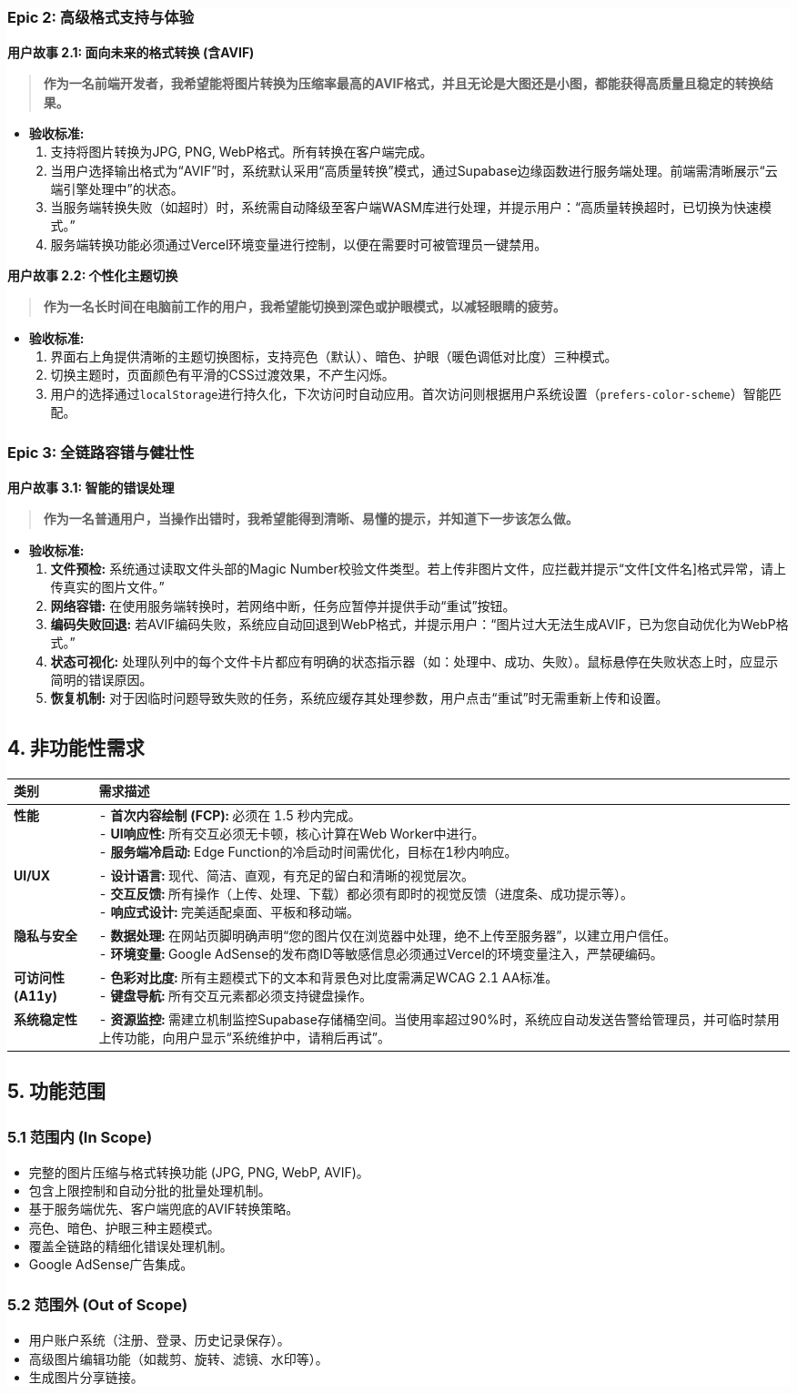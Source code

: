 ### **Epic 2: 高级格式支持与体验**

**用户故事 2.1: 面向未来的格式转换 (含AVIF)**
> **作为一名前端开发者，我希望能将图片转换为压缩率最高的AVIF格式，并且无论是大图还是小图，都能获得高质量且稳定的转换结果。**

*   **验收标准:**
    1.  支持将图片转换为JPG, PNG, WebP格式。所有转换在客户端完成。
    2.  当用户选择输出格式为“AVIF”时，系统默认采用“高质量转换”模式，通过Supabase边缘函数进行服务端处理。前端需清晰展示“云端引擎处理中”的状态。
    3.  当服务端转换失败（如超时）时，系统需自动降级至客户端WASM库进行处理，并提示用户：“高质量转换超时，已切换为快速模式。”
    4.  服务端转换功能必须通过Vercel环境变量进行控制，以便在需要时可被管理员一键禁用。

**用户故事 2.2: 个性化主题切换**
> **作为一名长时间在电脑前工作的用户，我希望能切换到深色或护眼模式，以减轻眼睛的疲劳。**

*   **验收标准:**
    1.  界面右上角提供清晰的主题切换图标，支持亮色（默认）、暗色、护眼（暖色调低对比度）三种模式。
    2.  切换主题时，页面颜色有平滑的CSS过渡效果，不产生闪烁。
    3.  用户的选择通过`localStorage`进行持久化，下次访问时自动应用。首次访问则根据用户系统设置（`prefers-color-scheme`）智能匹配。

### **Epic 3: 全链路容错与健壮性**

**用户故事 3.1: 智能的错误处理**
> **作为一名普通用户，当操作出错时，我希望能得到清晰、易懂的提示，并知道下一步该怎么做。**

*   **验收标准:**
    1.  **文件预检:** 系统通过读取文件头部的Magic Number校验文件类型。若上传非图片文件，应拦截并提示“文件[文件名]格式异常，请上传真实的图片文件。”
    2.  **网络容错:** 在使用服务端转换时，若网络中断，任务应暂停并提供手动“重试”按钮。
    3.  **编码失败回退:** 若AVIF编码失败，系统应自动回退到WebP格式，并提示用户：“图片过大无法生成AVIF，已为您自动优化为WebP格式。”
    4.  **状态可视化:** 处理队列中的每个文件卡片都应有明确的状态指示器（如：处理中、成功、失败）。鼠标悬停在失败状态上时，应显示简明的错误原因。
    5.  **恢复机制:** 对于因临时问题导致失败的任务，系统应缓存其处理参数，用户点击“重试”时无需重新上传和设置。

## **4. 非功能性需求**

| 类别           | 需求描述                                                                                                                                                                             |
| :------------- | :----------------------------------------------------------------------------------------------------------------------------------------------------------------------------------- |
| **性能**       | - **首次内容绘制 (FCP):** 必须在 1.5 秒内完成。 <br>- **UI响应性:** 所有交互必须无卡顿，核心计算在Web Worker中进行。<br>- **服务端冷启动:** Edge Function的冷启动时间需优化，目标在1秒内响应。 |
| **UI/UX**      | - **设计语言:** 现代、简洁、直观，有充足的留白和清晰的视觉层次。<br>- **交互反馈:** 所有操作（上传、处理、下载）都必须有即时的视觉反馈（进度条、成功提示等）。<br>- **响应式设计:** 完美适配桌面、平板和移动端。 |
| **隐私与安全** | - **数据处理:** 在网站页脚明确声明“您的图片仅在浏览器中处理，绝不上传至服务器”，以建立用户信任。<br>- **环境变量:** Google AdSense的发布商ID等敏感信息必须通过Vercel的环境变量注入，严禁硬编码。 |
| **可访问性 (A11y)** | - **色彩对比度:** 所有主题模式下的文本和背景色对比度需满足WCAG 2.1 AA标准。<br>- **键盘导航:** 所有交互元素都必须支持键盘操作。 |
| **系统稳定性**   | - **资源监控:** 需建立机制监控Supabase存储桶空间。当使用率超过90%时，系统应自动发送告警给管理员，并可临时禁用上传功能，向用户显示“系统维护中，请稍后再试”。 |

## **5. 功能范围**

### **5.1 范围内 (In Scope)**
*   完整的图片压缩与格式转换功能 (JPG, PNG, WebP, AVIF)。
*   包含上限控制和自动分批的批量处理机制。
*   基于服务端优先、客户端兜底的AVIF转换策略。
*   亮色、暗色、护眼三种主题模式。
*   覆盖全链路的精细化错误处理机制。
*   Google AdSense广告集成。

### **5.2 范围外 (Out of Scope)**
*   用户账户系统（注册、登录、历史记录保存）。
*   高级图片编辑功能（如裁剪、旋转、滤镜、水印等）。
*   生成图片分享链接。